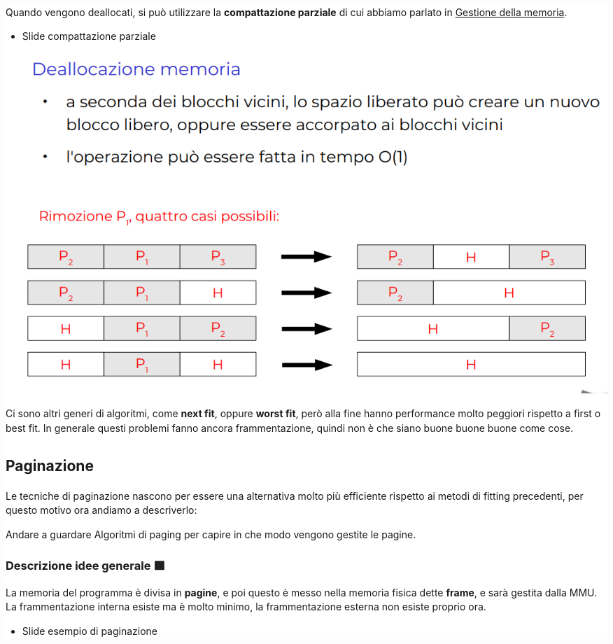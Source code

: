 
Quando vengono deallocati, si può utilizzare la **compattazione parziale** di cui abbiamo parlato in [Gestione della memoria](/notes/gestione-della-memoria).

- Slide compattazione parziale

    <img src="/images/notes/image/universita/ex-notion/Paginazione e segmentazione/Untitled 14.png" alt="image/universita/ex-notion/Paginazione e segmentazione/Untitled 14">


Ci sono altri generi di algoritmi, come **next fit**, oppure **worst fit**, però alla fine hanno performance molto peggiori rispetto a first o best fit. In generale questi problemi fanno ancora frammentazione, quindi non è che siano buone buone buone come cose.

## Paginazione

Le tecniche di paginazione nascono per essere una alternativa molto più efficiente rispetto ai metodi di fitting precedenti, per questo motivo ora andiamo a descriverlo:

Andare a guardare Algoritmi di paging per capire in che modo vengono gestite le pagine.

### Descrizione idee generale 🟩

La memoria del programma è divisa in **pagine**, e poi questo è messo nella memoria fisica dette **frame**, e sarà gestita dalla MMU. La frammentazione interna esiste ma è molto minimo, la frammentazione esterna non esiste proprio ora.

- Slide esempio di paginazione
